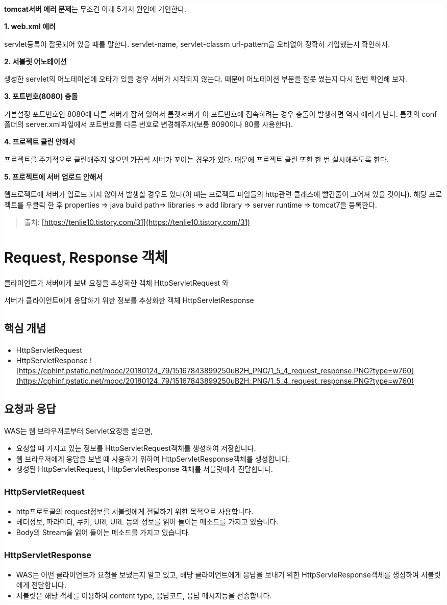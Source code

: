 **tomcat서버 에러 문제**는 무조건 아래 5가지 원인에 기인한다.

**1. web.xml 에러**

servlet등록이 잘못되어 있을 때를 말한다. servlet-name, servlet-classm url-pattern을 오타없이 정확히 기입했는지 확인하자.

**2. 서블릿 어노테이션**

생성한 servlet의 어노테이션에 오타가 있을 경우 서버가 시작되지 않는다. 때문에 어노테이션 부분을 잘못 썼는지 다시 한번 확인해 보자.

**3. 포트번호(8080) 충돌**

기본설정 포트번호인 8080에 다른 서버가 잡혀 있어서 톰캣서버가 이 포트번호에 접속하려는 경우 충돌이 발생하면 역시 에러가 난다. 톰캣의 conf폴더의 server.xml파일에서 포트번호를 다른 번호로 변경해주자(보통 8090이나 80를 사용한다).

**4. 프로젝트 클린 안해서**

프로젝트를 주기적으로 클린해주지 않으면 가끔씩 서버가 꼬이는 경우가 있다. 때문에 프로젝트 클린 또한 한 번 실시해주도록 한다.

**5. 프로젝트에 서버 업로드 안해서**

웹프로젝트에 서버가 업로드 되지 않아서 발생할 경우도 있다(이 때는 프로젝트 파일들의 http관련 클래스에 빨간줄이 그어져 있을 것이다). 해당 프로젝트를 우클릭 한 후 properties => java build path=> libraries => add library => server runtime => tomcat7을 등록한다.

> 출처: [https://tenlie10.tistory.com/31](https://tenlie10.tistory.com/31)


# Request, Response 객체
클라이언트가 서버에게 보낸 요청을 추상화한 객체 HttpServletRequest 와 

서버가 클라이언트에게 응답하기 위한 정보를 추상화한 객체 HttpServletResponse


## **핵심 개념**
- HttpServletRequest
- HttpServletResponse
![https://cphinf.pstatic.net/mooc/20180124_79/15167843899250uB2H_PNG/1_5_4_request_response.PNG?type=w760](https://cphinf.pstatic.net/mooc/20180124_79/15167843899250uB2H_PNG/1_5_4_request_response.PNG?type=w760)

## **요청과 응답**
WAS는 웹 브라우저로부터 Servlet요청을 받으면,

- 요청할 때 가지고 있는 정보를 HttpServletRequest객체를 생성하여 저장합니다.
- 웹 브라우저에게 응답을 보낼 때 사용하기 위하여 HttpServletResponse객체를 생성합니다.
- 생성된 HttpServletRequest, HttpServletResponse 객체를 서블릿에게 전달합니다.

### **HttpServletRequest**
- http프로토콜의 request정보를 서블릿에게 전달하기 위한 목적으로 사용합니다.
- 헤더정보, 파라미터, 쿠키, URI, URL 등의 정보를 읽어 들이는 메소드를 가지고 있습니다.
- Body의 Stream을 읽어 들이는 메소드를 가지고 있습니다.

### **HttpServletResponse**
- WAS는 어떤 클라이언트가 요청을 보냈는지 알고 있고, 해당 클라이언트에게 응답을 보내기 위한 HttpServleResponse객체를 생성하여 서블릿에게 전달합니다.
- 서블릿은 해당 객체를 이용하여 content type, 응답코드, 응답 메시지등을 전송합니다.

